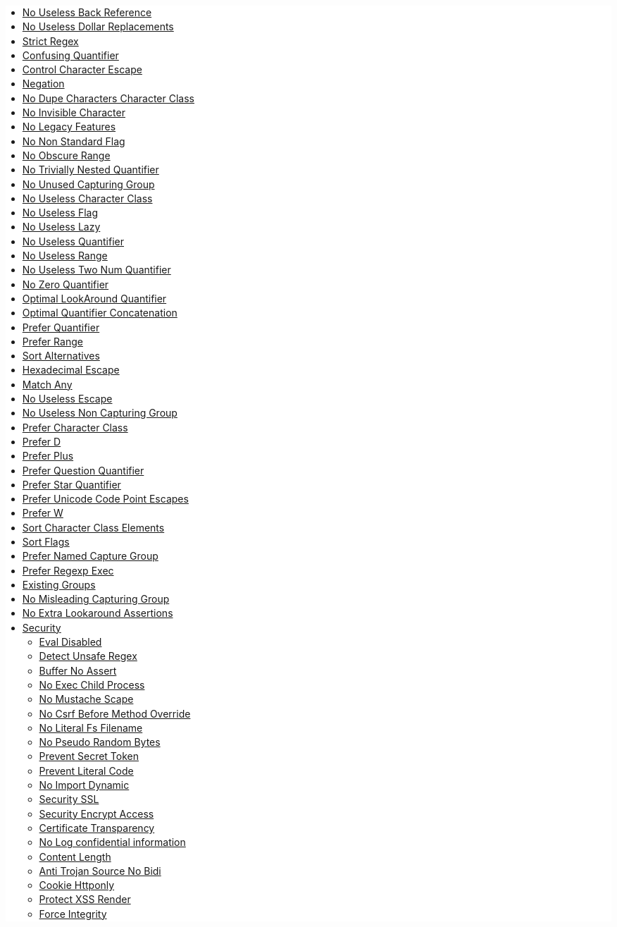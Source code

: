   - [No Useless Back Reference](#no-useless-back-reference)
  - [No Useless Dollar Replacements](#no-useless-dollar-replacements)
  - [Strict Regex](#strict-regex)
  - [Confusing Quantifier](#confusing-quantifier)
  - [Control Character Escape](#control-character-escape)
  - [Negation](#negation)
  - [No Dupe Characters Character Class](#no-dupe-characters-character-class)
  - [No Invisible Character](#no-invisible-character)
  - [No Legacy Features](#no-legacy-features)
  - [No Non Standard Flag](#no-non-standard-flag)
  - [No Obscure Range](#no-obscure-range)
  - [No Trivially Nested Quantifier](#no-trivially-nested-quantifier)
  - [No Unused Capturing Group](#no-unused-capturing-group)
  - [No Useless Character Class](#no-useless-character-class)
  - [No Useless Flag](#no-useless-flag)
  - [No Useless Lazy](#no-useless-lazy)
  - [No Useless Quantifier](#no-useless-quantifier)
  - [No Useless Range](#no-useless-range)
  - [No Useless Two Num Quantifier](#no-useless-two-num-quantifier)
  - [No Zero Quantifier](#no-zero-quantifier)
  - [Optimal LookAround Quantifier](#optimal-lookaround-quantifier)
  - [Optimal Quantifier Concatenation](#optimal-quantifier-concatenation)
  - [Prefer Quantifier](#prefer-quantifier)
  - [Prefer Range](#prefer-range)
  - [Sort Alternatives](#sort-alternatives)
  - [Hexadecimal Escape](#hexadecimal-escape)
  - [Match Any](#match-any)
  - [No Useless Escape](#no-useless-escape)
  - [No Useless Non Capturing Group](#no-useless-non-capturing-group)
  - [Prefer Character Class](#prefer-character-class)
  - [Prefer D](#prefer-d)
  - [Prefer Plus](#prefer-plus)
  - [Prefer Question Quantifier](#prefer-question-quantifier)
  - [Prefer Star Quantifier](#prefer-star-quantifier)
  - [Prefer Unicode Code Point Escapes](#prefer-unicode-code-point-escapes)
  - [Prefer W](#prefer-w)
  - [Sort Character Class Elements](#sort-character-class-elements)
  - [Sort Flags](#sort-flags)
  - [Prefer Named Capture Group](#prefer-named-capture-group)
  - [Prefer Regexp Exec](#prefer-regexp-exec)
  - [Existing Groups](#existing-groups)
  - [No Misleading Capturing Group](#no-misleading-capturing-group)
  - [No Extra Lookaround Assertions](#no-extra-lookaround-assertions)
- [Security](#security)
  - [Eval Disabled](#eval-disabled)
  - [Detect Unsafe Regex](#detect-unsafe-regex)
  - [Buffer No Assert](#buffer-no-assert)
  - [No Exec Child Process](#no-exec-child-process)
  - [No Mustache Scape](#no-mustache-scape)
  - [No Csrf Before Method Override](#no-csrf-before-method-override)
  - [No Literal Fs Filename](#no-literal-fs-filename)
  - [No Pseudo Random Bytes](#no-pseudo-random-bytes)
  - [Prevent Secret Token](#prevent-secret-token)
  - [Prevent Literal Code](#prevent-literal-code)
  - [No Import Dynamic](#no-import-dynamic)
  - [Security SSL](#security-ssl)
  - [Security Encrypt Access](#security-encrypt-access)
  - [Certificate Transparency](#certificate-transparency)
  - [No Log confidential information](#no-log-confidential-information)
  - [Content Length](#content-length)
  - [Anti Trojan Source No Bidi](#anti-trojan-source-no-bidi)
  - [Cookie Httponly](#cookie-httponly)
  - [Protect XSS Render](#protect-xss-render)
  - [Force Integrity](#force-integrity)